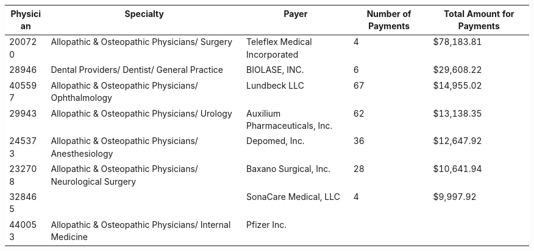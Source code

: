 <table id="resultTable5" class="tablesorter">
  <thead>
    <tr style="text-align: center;">
      <th>Physician</th>
      <th>Specialty</th>
      <th>Payer</th>
      <th>Number of Payments</th>
      <th>Total Amount for Payments</th>
    </tr>
  </thead>
  <tbody>
    <tr>
      <td> 200720</td>
      <td>                    Allopathic &amp; Osteopathic Physicians/ Surgery</td>
      <td>  Teleflex Medical Incorporated</td>
      <td>  4</td>
      <td> $78,183.81</td>
    </tr>
    <tr>
      <td>  28946</td>
      <td>                     Dental Providers/ Dentist/ General Practice</td>
      <td>                  BIOLASE, INC.</td>
      <td>  6</td>
      <td> $29,608.22</td>
    </tr>
    <tr>
      <td> 405597</td>
      <td>              Allopathic &amp; Osteopathic Physicians/ Ophthalmology</td>
      <td>                   Lundbeck LLC</td>
      <td> 67</td>
      <td> $14,955.02</td>
    </tr>
    <tr>
      <td>  29943</td>
      <td>                    Allopathic &amp; Osteopathic Physicians/ Urology</td>
      <td> Auxilium Pharmaceuticals, Inc.</td>
      <td> 62</td>
      <td> $13,138.35</td>
    </tr>
    <tr>
      <td> 245373</td>
      <td>             Allopathic &amp; Osteopathic Physicians/ Anesthesiology</td>
      <td>                  Depomed, Inc.</td>
      <td> 36</td>
      <td> $12,647.92</td>
    </tr>
    <tr>
      <td> 232708</td>
      <td>       Allopathic &amp; Osteopathic Physicians/ Neurological Surgery</td>
      <td>          Baxano Surgical, Inc.</td>
      <td> 28</td>
      <td> $10,641.94</td>
    </tr>
    <tr>
      <td> 328465</td>
      <td>                                                                </td>
      <td>          SonaCare Medical, LLC</td>
      <td>  4</td>
      <td>  $9,997.92</td>
    </tr>
    <tr>
      <td> 440053</td>
      <td>          Allopathic &amp; Osteopathic Physicians/ Internal Medicine</td>
      <td>                    Pfizer Inc.</td>